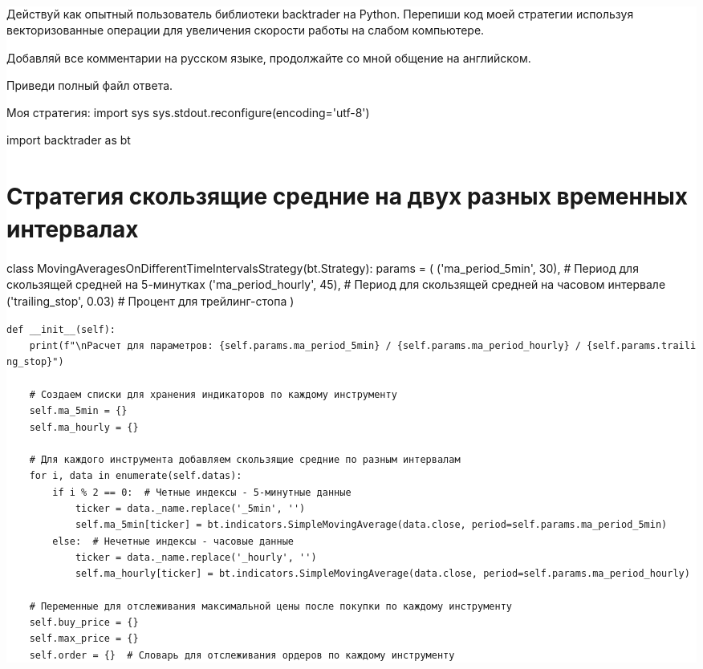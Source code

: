 Действуй как опытный пользователь библиотеки backtrader на Python. 
Перепиши код моей стратегии используя векторизованные операции для увеличения скорости работы на слабом компьютере.

Добавляй все комментарии на русском языке, продолжайте со мной общение на английском.

Приведи полный файл ответа.

Моя стратегия:
import sys
sys.stdout.reconfigure(encoding='utf-8')

import backtrader as bt

# Стратегия скользящие средние на двух разных временных интервалах
class MovingAveragesOnDifferentTimeIntervalsStrategy(bt.Strategy):
    params = (
        ('ma_period_5min', 30),   # Период для скользящей средней на 5-минутках
        ('ma_period_hourly', 45), # Период для скользящей средней на часовом интервале
        ('trailing_stop', 0.03)   # Процент для трейлинг-стопа
    )

    def __init__(self):
        print(f"\nРасчет для параметров: {self.params.ma_period_5min} / {self.params.ma_period_hourly} / {self.params.trailing_stop}")

        # Создаем списки для хранения индикаторов по каждому инструменту
        self.ma_5min = {}
        self.ma_hourly = {}

        # Для каждого инструмента добавляем скользящие средние по разным интервалам
        for i, data in enumerate(self.datas):
            if i % 2 == 0:  # Четные индексы - 5-минутные данные
                ticker = data._name.replace('_5min', '')
                self.ma_5min[ticker] = bt.indicators.SimpleMovingAverage(data.close, period=self.params.ma_period_5min)
            else:  # Нечетные индексы - часовые данные
                ticker = data._name.replace('_hourly', '')
                self.ma_hourly[ticker] = bt.indicators.SimpleMovingAverage(data.close, period=self.params.ma_period_hourly)

        # Переменные для отслеживания максимальной цены после покупки по каждому инструменту
        self.buy_price = {}
        self.max_price = {}
        self.order = {}  # Словарь для отслеживания ордеров по каждому инструменту
